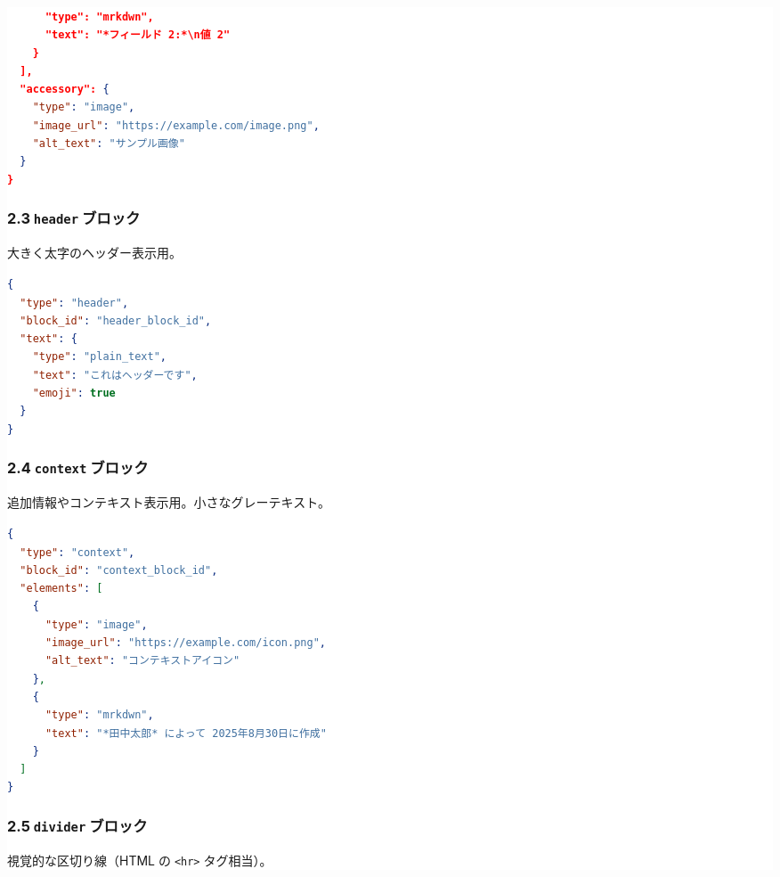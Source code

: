 ```json
      "type": "mrkdwn",
      "text": "*フィールド 2:*\n値 2"
    }
  ],
  "accessory": {
    "type": "image",
    "image_url": "https://example.com/image.png",
    "alt_text": "サンプル画像"
  }
}
```

### 2.3 `header` ブロック

大きく太字のヘッダー表示用。

```json
{
  "type": "header",
  "block_id": "header_block_id",
  "text": {
    "type": "plain_text",
    "text": "これはヘッダーです",
    "emoji": true
  }
}
```

### 2.4 `context` ブロック

追加情報やコンテキスト表示用。小さなグレーテキスト。

```json
{
  "type": "context",
  "block_id": "context_block_id",
  "elements": [
    {
      "type": "image",
      "image_url": "https://example.com/icon.png",
      "alt_text": "コンテキストアイコン"
    },
    {
      "type": "mrkdwn",
      "text": "*田中太郎* によって 2025年8月30日に作成"
    }
  ]
}
```

### 2.5 `divider` ブロック

視覚的な区切り線（HTML の `<hr>` タグ相当）。
